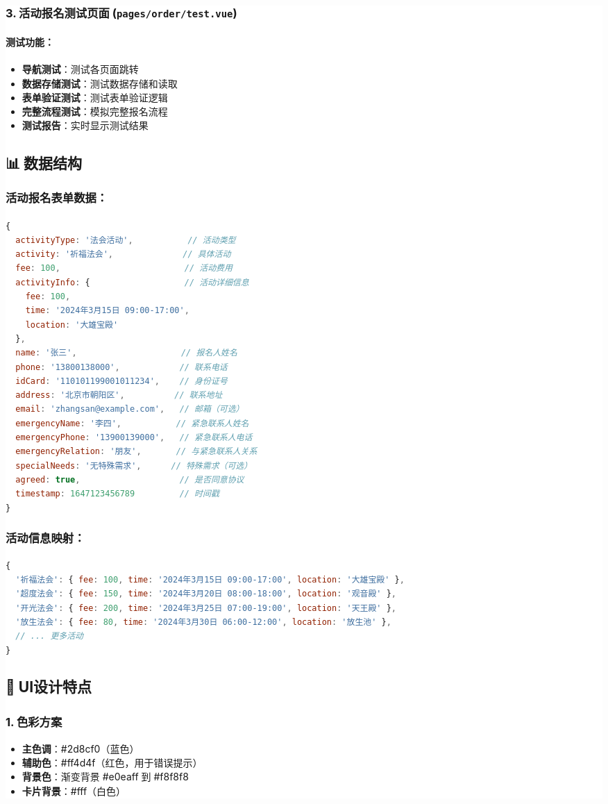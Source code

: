 ### 3. 活动报名测试页面 (`pages/order/test.vue`)

#### 测试功能：
- **导航测试**：测试各页面跳转
- **数据存储测试**：测试数据存储和读取
- **表单验证测试**：测试表单验证逻辑
- **完整流程测试**：模拟完整报名流程
- **测试报告**：实时显示测试结果

## 📊 数据结构

### 活动报名表单数据：
```javascript
{
  activityType: '法会活动',           // 活动类型
  activity: '祈福法会',              // 具体活动
  fee: 100,                         // 活动费用
  activityInfo: {                   // 活动详细信息
    fee: 100,
    time: '2024年3月15日 09:00-17:00',
    location: '大雄宝殿'
  },
  name: '张三',                     // 报名人姓名
  phone: '13800138000',            // 联系电话
  idCard: '110101199001011234',    // 身份证号
  address: '北京市朝阳区',          // 联系地址
  email: 'zhangsan@example.com',   // 邮箱（可选）
  emergencyName: '李四',           // 紧急联系人姓名
  emergencyPhone: '13900139000',   // 紧急联系人电话
  emergencyRelation: '朋友',       // 与紧急联系人关系
  specialNeeds: '无特殊需求',      // 特殊需求（可选）
  agreed: true,                    // 是否同意协议
  timestamp: 1647123456789         // 时间戳
}
```

### 活动信息映射：
```javascript
{
  '祈福法会': { fee: 100, time: '2024年3月15日 09:00-17:00', location: '大雄宝殿' },
  '超度法会': { fee: 150, time: '2024年3月20日 08:00-18:00', location: '观音殿' },
  '开光法会': { fee: 200, time: '2024年3月25日 07:00-19:00', location: '天王殿' },
  '放生法会': { fee: 80, time: '2024年3月30日 06:00-12:00', location: '放生池' },
  // ... 更多活动
}
```

## 🎨 UI设计特点

### 1. 色彩方案
- **主色调**：#2d8cf0（蓝色）
- **辅助色**：#ff4d4f（红色，用于错误提示）
- **背景色**：渐变背景 #e0eaff 到 #f8f8f8
- **卡片背景**：#fff（白色）
